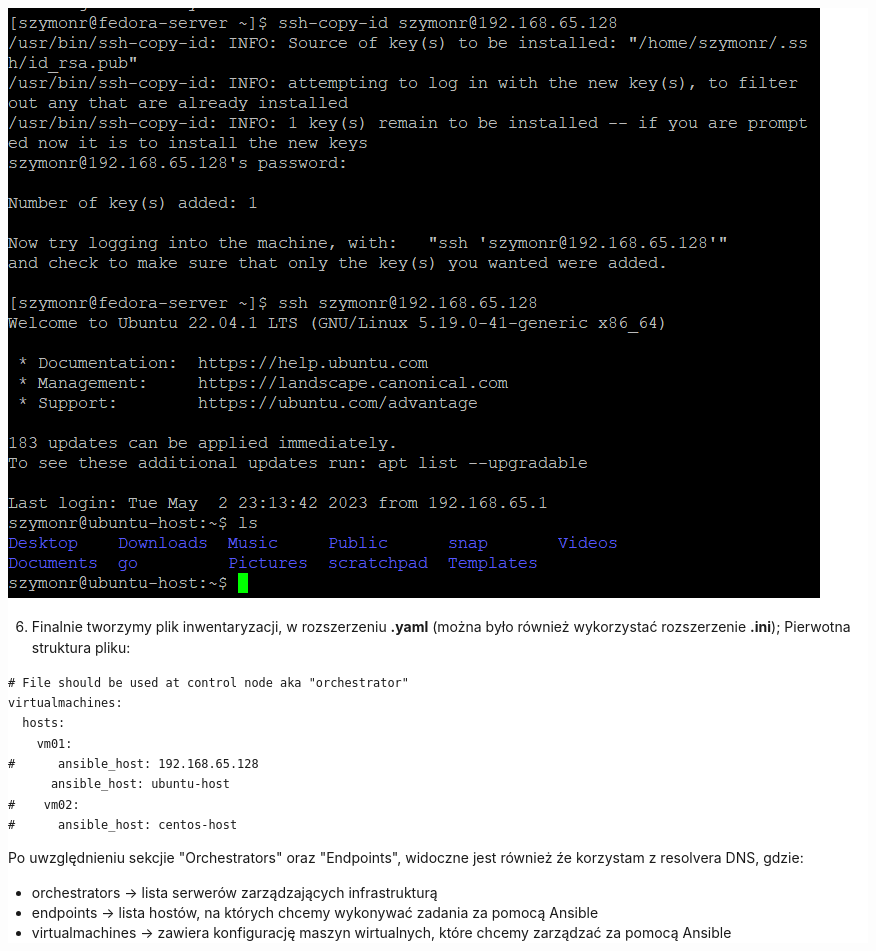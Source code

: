 ![ssh-established](pictures/ssh-established.png)

6. Finalnie tworzymy plik inwentaryzacji, w rozszerzeniu **.yaml** (można było również wykorzystać rozszerzenie **.ini**);
Pierwotna struktura pliku:
```
# File should be used at control node aka "orchestrator"
virtualmachines:
  hosts:
    vm01:
#      ansible_host: 192.168.65.128
      ansible_host: ubuntu-host
#    vm02:
#      ansible_host: centos-host
```

Po uwzględnieniu sekcjie "Orchestrators" oraz "Endpoints", widoczne jest również źe korzystam z resolvera DNS, gdzie:
- orchestrators -> lista serwerów zarządzających infrastrukturą
- endpoints -> lista hostów, na których chcemy wykonywać zadania za pomocą Ansible
- virtualmachines -> zawiera konfigurację maszyn wirtualnych, które chcemy zarządzać za pomocą Ansible
